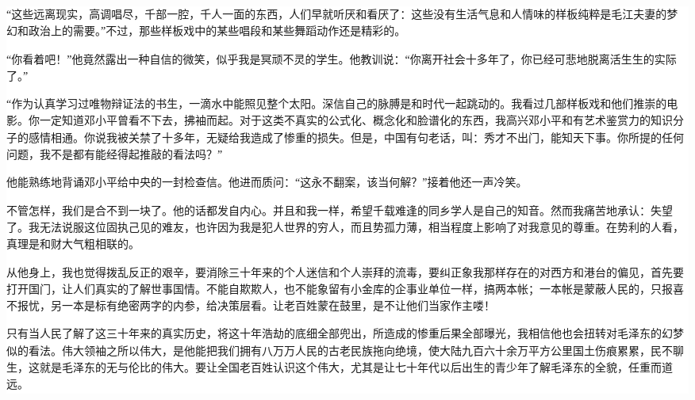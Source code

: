  <p class="MsoNormal">
  <span lang="ZH-CN" style='font-family:宋体;mso-ascii-font-family:
"Times New Roman"'>
   “这些远离现实，高调唱尽，千部一腔，千人一面的东西，人们早就听厌和看厌了：这些没有生活气息和人情味的样板纯粹是毛江夫妻的梦幻和政治上的需要。”不过，那些样板戏中的某些唱段和某些舞蹈动作还是精彩的。
  </span>
  <o:p>
  </o:p>
 </p>
 <p class="MsoNormal">
  <span lang="ZH-CN" style='font-family:宋体;mso-ascii-font-family:
"Times New Roman"'>
   “你看着吧！”他竟然露出一种自信的微笑，似乎我是冥顽不灵的学生。他教训说：“你离开社会十多年了，你已经可悲地脱离活生生的实际了。”
  </span>
  <o:p>
  </o:p>
 </p>
 <p class="MsoNormal">
  <span lang="ZH-CN" style='font-family:宋体;mso-ascii-font-family:
"Times New Roman"'>
   “作为认真学习过唯物辩证法的书生，一滴水中能照见整个太阳。深信自己的脉膊是和时代一起跳动的。我看过几部样板戏和他们推崇的电影。你一定知道邓小平曾看不下去，拂袖而起。对于这类不真实的公式化、概念化和脸谱化的东西，我高兴邓小平和有艺术鉴赏力的知识分子的感情相通。你说我被关禁了十多年，无疑给我造成了惨重的损失。但是，中国有句老话，叫：秀才不出门，能知天下事。你所提的任何问题，我不是都有能经得起推敲的看法吗？”
  </span>
  <o:p>
  </o:p>
 </p>
 <p class="MsoNormal">
  <span lang="ZH-CN" style='font-family:宋体;mso-ascii-font-family:
"Times New Roman"'>
   他能熟练地背诵邓小平给中央的一封检查信。他进而质问：“这永不翻案，该当何解？”接着他还一声冷笑。
  </span>
  <o:p>
  </o:p>
 </p>
 <p class="MsoNormal">
  <span lang="ZH-CN" style='font-family:宋体;mso-ascii-font-family:
"Times New Roman"'>
   不管怎样，我们是合不到一块了。他的话都发自内心。并且和我一样，希望千载难逢的同乡学人是自己的知音。然而我痛苦地承认：失望了。我无法说服这位固执己见的难友，也许因为我是犯人世界的穷人，而且势孤力薄，相当程度上影响了对我意见的尊重。在势利的人看，真理是和财大气粗相联的。
  </span>
  <o:p>
  </o:p>
 </p>
 <p class="MsoNormal">
  <span lang="ZH-CN" style='font-family:宋体;mso-ascii-font-family:
"Times New Roman"'>
   从他身上，我也觉得拨乱反正的艰辛，要消除三十年来的个人迷信和个人崇拜的流毒，要纠正象我那样存在的对西方和港台的偏见，首先要打开国门，让人们真实的了解世事国情。不能自欺欺人，也不能象留有小金库的企事业单位一样，搞两本帐；一本帐是蒙蔽人民的，只报喜不报忧，另一本是标有绝密两字的内参，给决策层看。让老百姓蒙在鼓里，是不让他们当家作主喽！
  </span>
  <o:p>
  </o:p>
 </p>
 <p class="MsoNormal">
  <span lang="ZH-CN" style='font-family:宋体;mso-ascii-font-family:
"Times New Roman"'>
   只有当人民了解了这三十年来的真实历史，将这十年浩劫的底细全部兜出，所造成的惨重后果全部曝光，我相信他也会扭转对毛泽东的幻梦似的看法。伟大领袖之所以伟大，是他能把我们拥有八万万人民的古老民族拖向绝境，使大陆九百六十余万平方公里国土伤痕累累，民不聊生，这就是毛泽东的无与伦比的伟大。要让全国老百姓认识这个伟大，尤其是让七十年代以后出生的青少年了解毛泽东的全貌，任重而道远。
  </span>
  <o:p>
  </o:p>
 </p>
 <p class="MsoNormal">
  <span lang="ZH-CN" style='font-family:宋体;mso-ascii-font-family:
"Times New Roman"'>
